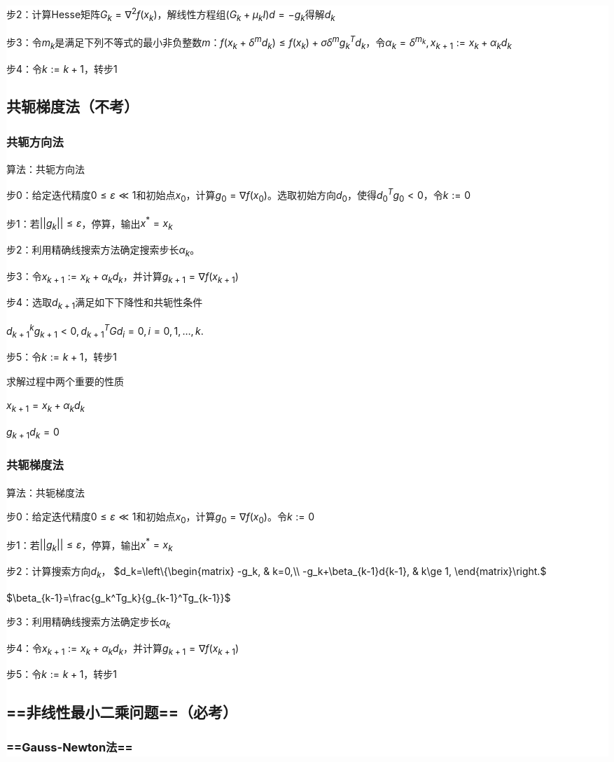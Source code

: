 步2：计算Hesse矩阵$G_k=\nabla^2f(x_k)$，解线性方程组$(G_k+\mu_kI)d=-g_k$得解$d_k$

步3：令$m_k$是满足下列不等式的最小非负整数$m$：$f(x_k+\delta^m d_k)\le f(x_k)+\sigma \delta^m g_k^Td_k$，令$\alpha_k=\delta^{m_k},x_{k+1}:=x_k+\alpha_kd_k$

步4：令$k:=k+1$，转步1

## 共轭梯度法（不考）

### 共轭方向法

算法：共轭方向法

步0：给定迭代精度$0\le \varepsilon\ll 1$和初始点$x_0$，计算$g_0=\nabla f(x_0)$。选取初始方向$d_0$，使得$d_0^Tg_0<0$，令$k:=0$

步1：若$||g_k||\le \varepsilon$，停算，输出$x^*=x_k$

步2：利用精确线搜索方法确定搜索步长$\alpha_k$。

步3：令$x_{k+1}:=x_k+\alpha_k d_k$，并计算$g_{k+1}=\nabla f(x_{k+1})$

步4：选取$d_{k+1}$满足如下下降性和共轭性条件

$d_{k+1}^kg_{k+1}<0,d_{k+1}^TGd_i=0,i=0,1,\ldots,k.$

步5：令$k:=k+1$，转步1

求解过程中两个重要的性质

$x_{k+1}=x_k+\alpha_k d_k$

$g_{k+1}d_k=0$



### 共轭梯度法

算法：共轭梯度法

步0：给定迭代精度$0\le \varepsilon\ll 1$和初始点$x_0$，计算$g_0=\nabla f(x_0)$。令$k:=0$

步1：若$||g_k||\le \varepsilon$，停算，输出$x^*=x_k$

步2：计算搜索方向$d_k$， $d_k=\left\{\begin{matrix}
-g_k,  & k=0,\\
-g_k+\beta_{k-1}d{k-1},  & k\ge 1,
\end{matrix}\right.$

$\beta_{k-1}=\frac{g_k^Tg_k}{g_{k-1}^Tg_{k-1}}$

步3：利用精确线搜索方法确定步长$\alpha_k$

步4：令$x_{k+1}:=x_k+\alpha_k d_k$，并计算$g_{k+1}=\nabla f(x_{k+1})$

步5：令$k:=k+1$，转步1

## ==非线性最小二乘问题==（必考）

### ==Gauss-Newton法==
